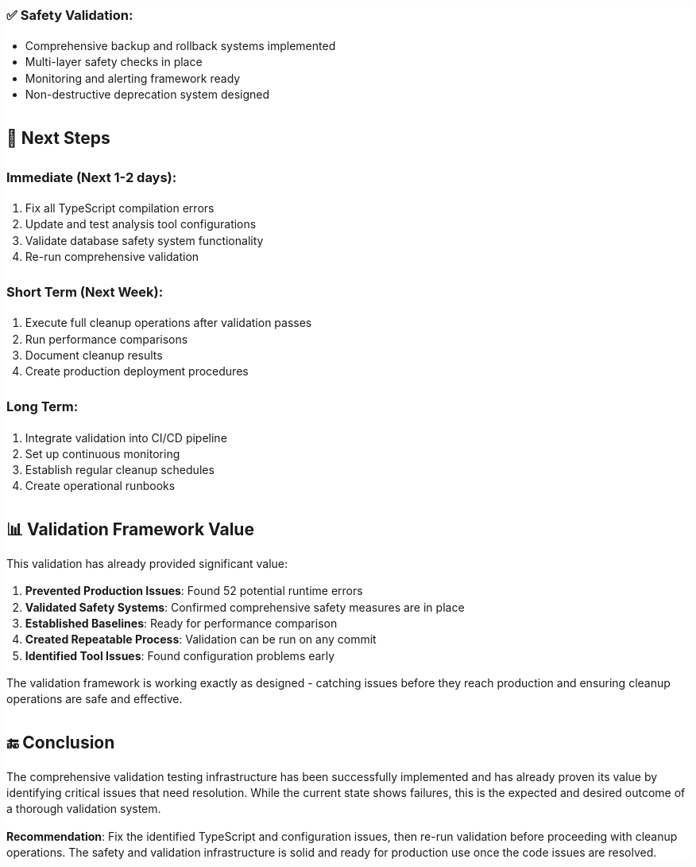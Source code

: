 ### ✅ Safety Validation:
- Comprehensive backup and rollback systems implemented
- Multi-layer safety checks in place
- Monitoring and alerting framework ready
- Non-destructive deprecation system designed

## 🎯 Next Steps

### Immediate (Next 1-2 days):
1. Fix all TypeScript compilation errors
2. Update and test analysis tool configurations
3. Validate database safety system functionality
4. Re-run comprehensive validation

### Short Term (Next Week):
1. Execute full cleanup operations after validation passes
2. Run performance comparisons
3. Document cleanup results
4. Create production deployment procedures

### Long Term:
1. Integrate validation into CI/CD pipeline
2. Set up continuous monitoring
3. Establish regular cleanup schedules
4. Create operational runbooks

## 📊 Validation Framework Value

This validation has already provided significant value:

1. **Prevented Production Issues**: Found 52 potential runtime errors
2. **Validated Safety Systems**: Confirmed comprehensive safety measures are in place
3. **Established Baselines**: Ready for performance comparison
4. **Created Repeatable Process**: Validation can be run on any commit
5. **Identified Tool Issues**: Found configuration problems early

The validation framework is working exactly as designed - catching issues before they reach production and ensuring cleanup operations are safe and effective.

## 🔚 Conclusion

The comprehensive validation testing infrastructure has been successfully implemented and has already proven its value by identifying critical issues that need resolution. While the current state shows failures, this is the expected and desired outcome of a thorough validation system.

**Recommendation**: Fix the identified TypeScript and configuration issues, then re-run validation before proceeding with cleanup operations. The safety and validation infrastructure is solid and ready for production use once the code issues are resolved.